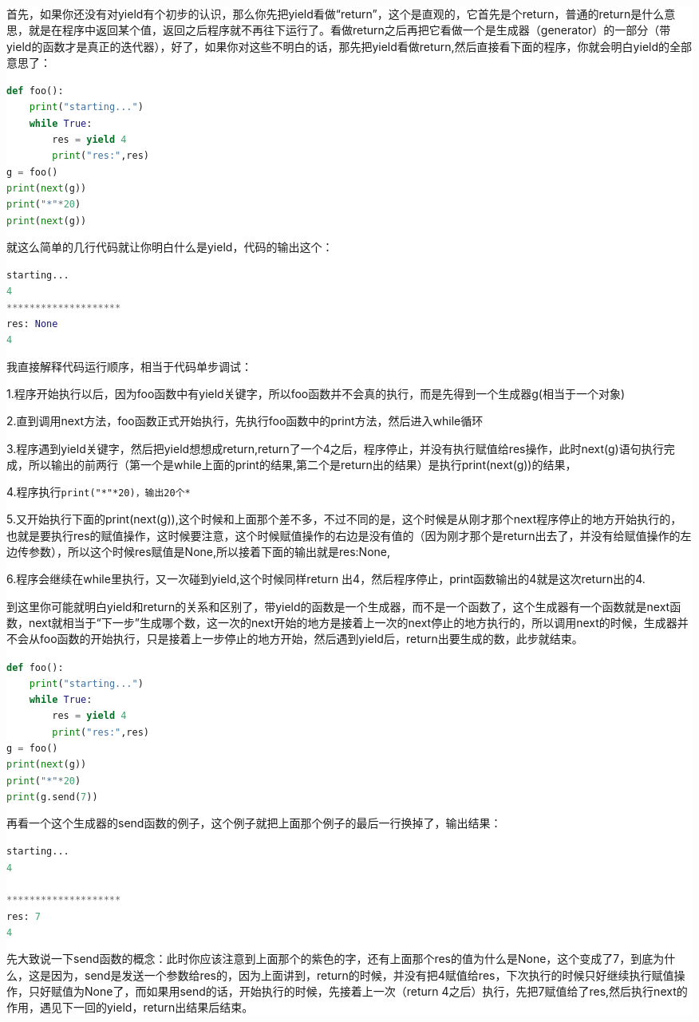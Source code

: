 首先，如果你还没有对yield有个初步的认识，那么你先把yield看做“return”，这个是直观的，它首先是个return，普通的return是什么意思，就是在程序中返回某个值，返回之后程序就不再往下运行了。看做return之后再把它看做一个是生成器（generator）的一部分（带yield的函数才是真正的迭代器），好了，如果你对这些不明白的话，那先把yield看做return,然后直接看下面的程序，你就会明白yield的全部意思了：
```python
def foo():
    print("starting...")
    while True:
        res = yield 4
        print("res:",res)
g = foo()
print(next(g))
print("*"*20)
print(next(g))
```
就这么简单的几行代码就让你明白什么是yield，代码的输出这个：
```python
starting...
4
********************
res: None
4
```
我直接解释代码运行顺序，相当于代码单步调试：

1.程序开始执行以后，因为foo函数中有yield关键字，所以foo函数并不会真的执行，而是先得到一个生成器g(相当于一个对象)

2.直到调用next方法，foo函数正式开始执行，先执行foo函数中的print方法，然后进入while循环

3.程序遇到yield关键字，然后把yield想想成return,return了一个4之后，程序停止，并没有执行赋值给res操作，此时next(g)语句执行完成，所以输出的前两行（第一个是while上面的print的结果,第二个是return出的结果）是执行print(next(g))的结果，

4.程序执行`print("*"*20)，输出20个*`

5.又开始执行下面的print(next(g)),这个时候和上面那个差不多，不过不同的是，这个时候是从刚才那个next程序停止的地方开始执行的，也就是要执行res的赋值操作，这时候要注意，这个时候赋值操作的右边是没有值的（因为刚才那个是return出去了，并没有给赋值操作的左边传参数），所以这个时候res赋值是None,所以接着下面的输出就是res:None,

6.程序会继续在while里执行，又一次碰到yield,这个时候同样return 出4，然后程序停止，print函数输出的4就是这次return出的4.


到这里你可能就明白yield和return的关系和区别了，带yield的函数是一个生成器，而不是一个函数了，这个生成器有一个函数就是next函数，next就相当于“下一步”生成哪个数，这一次的next开始的地方是接着上一次的next停止的地方执行的，所以调用next的时候，生成器并不会从foo函数的开始执行，只是接着上一步停止的地方开始，然后遇到yield后，return出要生成的数，此步就结束。

```python
def foo():
    print("starting...")
    while True:
        res = yield 4
        print("res:",res)
g = foo()
print(next(g))
print("*"*20)
print(g.send(7))
```
再看一个这个生成器的send函数的例子，这个例子就把上面那个例子的最后一行换掉了，输出结果：
```python
starting...
4

********************
res: 7
4
```
先大致说一下send函数的概念：此时你应该注意到上面那个的紫色的字，还有上面那个res的值为什么是None，这个变成了7，到底为什么，这是因为，send是发送一个参数给res的，因为上面讲到，return的时候，并没有把4赋值给res，下次执行的时候只好继续执行赋值操作，只好赋值为None了，而如果用send的话，开始执行的时候，先接着上一次（return 4之后）执行，先把7赋值给了res,然后执行next的作用，遇见下一回的yield，return出结果后结束。
